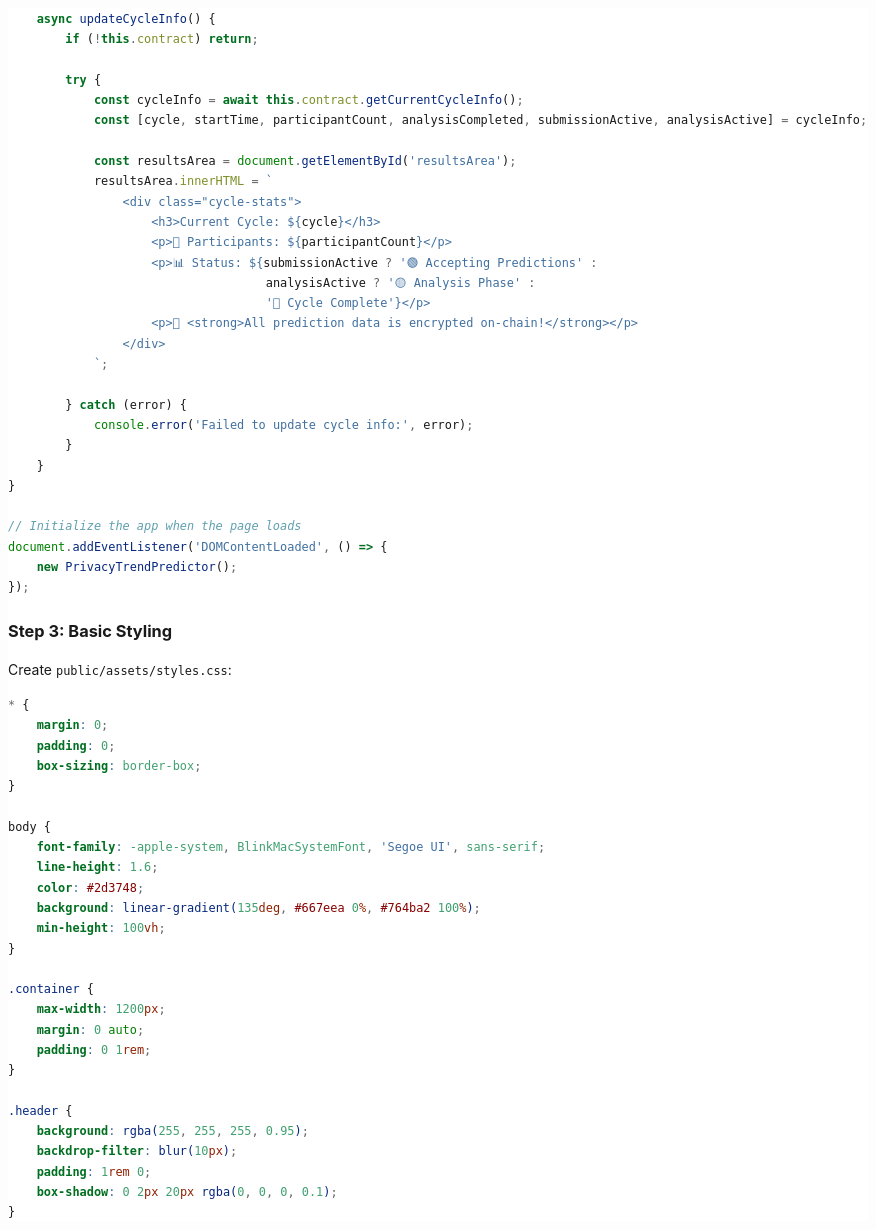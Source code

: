 ```javascript
    async updateCycleInfo() {
        if (!this.contract) return;

        try {
            const cycleInfo = await this.contract.getCurrentCycleInfo();
            const [cycle, startTime, participantCount, analysisCompleted, submissionActive, analysisActive] = cycleInfo;

            const resultsArea = document.getElementById('resultsArea');
            resultsArea.innerHTML = `
                <div class="cycle-stats">
                    <h3>Current Cycle: ${cycle}</h3>
                    <p>👥 Participants: ${participantCount}</p>
                    <p>📊 Status: ${submissionActive ? '🟢 Accepting Predictions' :
                                    analysisActive ? '🟡 Analysis Phase' :
                                    '🔴 Cycle Complete'}</p>
                    <p>🔐 <strong>All prediction data is encrypted on-chain!</strong></p>
                </div>
            `;

        } catch (error) {
            console.error('Failed to update cycle info:', error);
        }
    }
}

// Initialize the app when the page loads
document.addEventListener('DOMContentLoaded', () => {
    new PrivacyTrendPredictor();
});
```

### Step 3: Basic Styling

Create `public/assets/styles.css`:

```css
* {
    margin: 0;
    padding: 0;
    box-sizing: border-box;
}

body {
    font-family: -apple-system, BlinkMacSystemFont, 'Segoe UI', sans-serif;
    line-height: 1.6;
    color: #2d3748;
    background: linear-gradient(135deg, #667eea 0%, #764ba2 100%);
    min-height: 100vh;
}

.container {
    max-width: 1200px;
    margin: 0 auto;
    padding: 0 1rem;
}

.header {
    background: rgba(255, 255, 255, 0.95);
    backdrop-filter: blur(10px);
    padding: 1rem 0;
    box-shadow: 0 2px 20px rgba(0, 0, 0, 0.1);
}

```